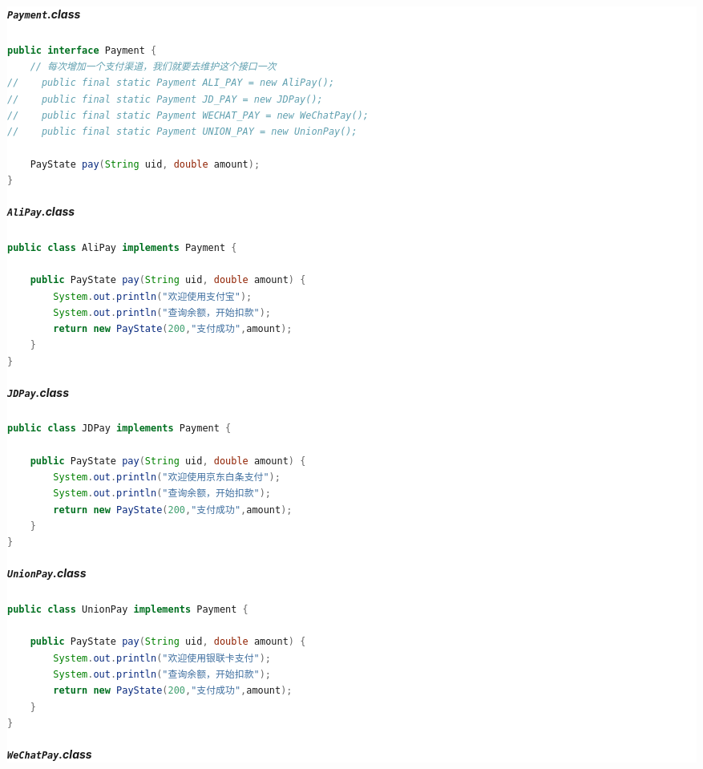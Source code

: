##### `Payment`.class

```java
public interface Payment {
    // 每次增加一个支付渠道，我们就要去维护这个接口一次
//    public final static Payment ALI_PAY = new AliPay();
//    public final static Payment JD_PAY = new JDPay();
//    public final static Payment WECHAT_PAY = new WeChatPay();
//    public final static Payment UNION_PAY = new UnionPay();

    PayState pay(String uid, double amount);
}
```

##### `AliPay`.class

```java
public class AliPay implements Payment {
    
    public PayState pay(String uid, double amount) {
        System.out.println("欢迎使用支付宝");
        System.out.println("查询余额，开始扣款");
        return new PayState(200,"支付成功",amount);
    }
}
```

##### `JDPay`.class

```java
public class JDPay implements Payment {

    public PayState pay(String uid, double amount) {
        System.out.println("欢迎使用京东白条支付");
        System.out.println("查询余额，开始扣款");
        return new PayState(200,"支付成功",amount);
    }
}
```

##### `UnionPay`.class

```java
public class UnionPay implements Payment {

    public PayState pay(String uid, double amount) {
        System.out.println("欢迎使用银联卡支付");
        System.out.println("查询余额，开始扣款");
        return new PayState(200,"支付成功",amount);
    }
}
```

##### `WeChatPay`.class
